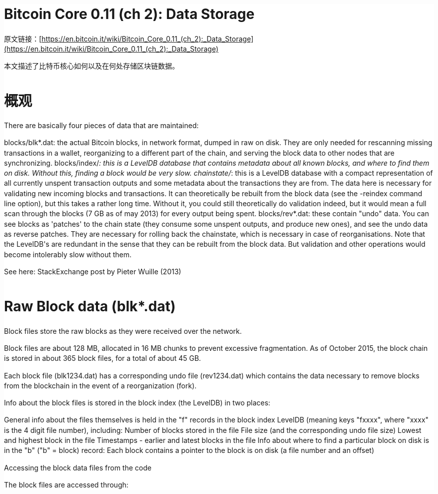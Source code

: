 # Bitcoin Core 0.11 (ch 2): Data Storage
原文链接：[https://en.bitcoin.it/wiki/Bitcoin_Core_0.11_(ch_2):_Data_Storage](https://en.bitcoin.it/wiki/Bitcoin_Core_0.11_(ch_2):_Data_Storage)

本文描述了比特币核心如何以及在何处存储区块链数据。

# 概观
There are basically four pieces of data that are maintained:

blocks/blk*.dat: the actual Bitcoin blocks, in network format, dumped in raw on disk. They are only needed for rescanning missing transactions in a wallet, reorganizing to a different part of the chain, and serving the block data to other nodes that are synchronizing.
blocks/index/*: this is a LevelDB database that contains metadata about all known blocks, and where to find them on disk. Without this, finding a block would be very slow.
chainstate/*: this is a LevelDB database with a compact representation of all currently unspent transaction outputs and some metadata about the transactions they are from. The data here is necessary for validating new incoming blocks and transactions. It can theoretically be rebuilt from the block data (see the -reindex command line option), but this takes a rather long time. Without it, you could still theoretically do validation indeed, but it would mean a full scan through the blocks (7 GB as of may 2013) for every output being spent.
blocks/rev*.dat: these contain "undo" data. You can see blocks as 'patches' to the chain state (they consume some unspent outputs, and produce new ones), and see the undo data as reverse patches. They are necessary for rolling back the chainstate, which is necessary in case of reorganisations.
Note that the LevelDB's are redundant in the sense that they can be rebuilt from the block data. But validation and other operations would become intolerably slow without them.

See here: StackExchange post by Pieter Wuille (2013)


# Raw Block data (blk*.dat)
Block files store the raw blocks as they were received over the network.

Block files are about 128 MB, allocated in 16 MB chunks to prevent excessive fragmentation. As of October 2015, the block chain is stored in about 365 block files, for a total of about 45 GB.

Each block file (blk1234.dat) has a corresponding undo file (rev1234.dat) which contains the data necessary to remove blocks from the blockchain in the event of a reorganization (fork).

Info about the block files is stored in the block index (the LevelDB) in two places:

General info about the files themselves is held in the "f" records in the block index LevelDB (meaning keys "fxxxx", where "xxxx" is the 4 digit file number), including:
Number of blocks stored in the file
File size (and the corresponding undo file size)
Lowest and highest block in the file
Timestamps - earlier and latest blocks in the file
Info about where to find a particular block on disk is in the "b" ("b" = block) record:
Each block contains a pointer to the block is on disk (a file number and an offset)

Accessing the block data files from the code

The block files are accessed through:
